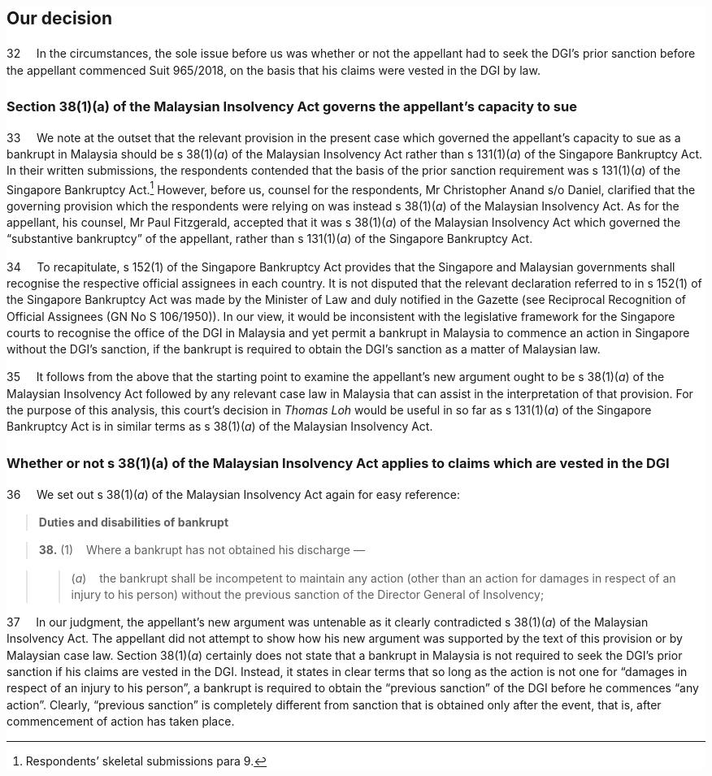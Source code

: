 ## Our decision

32     In the circumstances, the sole issue before us was whether or not the appellant had to seek the DGI’s prior sanction before the appellant commenced Suit 965/2018, on the basis that his claims were vested in the DGI by law.

### Section 38(1)(a) of the Malaysian Insolvency Act governs the appellant’s capacity to sue

33     We note at the outset that the relevant provision in the present case which governed the appellant’s capacity to sue as a bankrupt in Malaysia should be s 38(1)(_a_) of the Malaysian Insolvency Act rather than s 131(1)(_a_) of the Singapore Bankruptcy Act. In their written submissions, the respondents contended that the basis of the prior sanction requirement was s 131(1)(_a_) of the Singapore Bankruptcy Act.[^24] However, before us, counsel for the respondents, Mr Christopher Anand s/o Daniel, clarified that the governing provision which the respondents were relying on was instead s 38(1)(_a_) of the Malaysian Insolvency Act. As for the appellant, his counsel, Mr Paul Fitzgerald, accepted that it was s 38(1)(_a_) of the Malaysian Insolvency Act which governed the “substantive bankruptcy” of the appellant, rather than s 131(1)(_a_) of the Singapore Bankruptcy Act.

34     To recapitulate, s 152(1) of the Singapore Bankruptcy Act provides that the Singapore and Malaysian governments shall recognise the respective official assignees in each country. It is not disputed that the relevant declaration referred to in s 152(1) of the Singapore Bankruptcy Act was made by the Minister of Law and duly notified in the Gazette (see Reciprocal Recognition of Official Assignees (GN No S 106/1950)). In our view, it would be inconsistent with the legislative framework for the Singapore courts to recognise the office of the DGI in Malaysia and yet permit a bankrupt in Malaysia to commence an action in Singapore without the DGI’s sanction, if the bankrupt is required to obtain the DGI’s sanction as a matter of Malaysian law.

35     It follows from the above that the starting point to examine the appellant’s new argument ought to be s 38(1)(_a_) of the Malaysian Insolvency Act followed by any relevant case law in Malaysia that can assist in the interpretation of that provision. For the purpose of this analysis, this court’s decision in _Thomas Loh_ would be useful in so far as s 131(1)(_a_) of the Singapore Bankruptcy Act is in similar terms as s 38(1)(_a_) of the Malaysian Insolvency Act.

### Whether or not s 38(1)(a) of the Malaysian Insolvency Act applies to claims which are vested in the DGI

36     We set out s 38(1)(_a_) of the Malaysian Insolvency Act again for easy reference:

> **Duties and disabilities of bankrupt**

> **38.** (1)    Where a bankrupt has not obtained his discharge —

>> (_a_)    the bankrupt shall be incompetent to maintain any action (other than an action for damages in respect of an injury to his person) without the previous sanction of the Director General of Insolvency;

37     In our judgment, the appellant’s new argument was untenable as it clearly contradicted s 38(1)(_a_) of the Malaysian Insolvency Act. The appellant did not attempt to show how his new argument was supported by the text of this provision or by Malaysian case law. Section 38(1)(_a_) certainly does not state that a bankrupt in Malaysia is not required to seek the DGI’s prior sanction if his claims are vested in the DGI. Instead, it states in clear terms that so long as the action is not one for “damages in respect of an injury to his person”, a bankrupt is required to obtain the “previous sanction” of the DGI before he commences “any action”. Clearly, “previous sanction” is completely different from sanction that is obtained only after the event, that is, after commencement of action has taken place.


[^1]: Appellant’s reply para 7.
[^2]: Appellant’s reply para 6.
[^3]: Appellant’s reply para 9.
[^4]: Appellant’s case paras 5 and 7.
[^5]: Appellant’s case para 3.
[^6]: Appellant’s case para 6.
[^7]: Appellant’s case para 8.
[^8]: Appellant’s case para 9; Appellant’s core bundle vol 2 page 6.
[^9]: Appellant’s case para 11.
[^10]: Appellant’s case para 12.
[^11]: Appellant’s core bundle vol 2 pages 3-5 (original), 6-8 (translated).
[^12]: Appellant’s core bundle vol 2 page 26.
[^13]: Appellant’s core bundle vol 2 page 28.
[^14]: Appellant’s core bundle vol 1 page 9.
[^15]: Appellant’s core bundle vol 1 page 9.
[^16]: Appellant’s core bundle vol 1 page 12.
[^17]: Appellant’s core bundle vol 1 page 13.
[^18]: Appellant’s core bundle vol 1 page 14.
[^19]: Appellant’s core bundle vol 1 page 15.
[^20]: Appellant’s core bundle vol 1 pages 16 and 17.
[^21]: Appellant’s reply para 5.
[^22]: Appellant’s reply para 7.
[^23]: Respondents’ skeletal submissions para 10.
[^24]: Respondents’ skeletal submissions para 9.